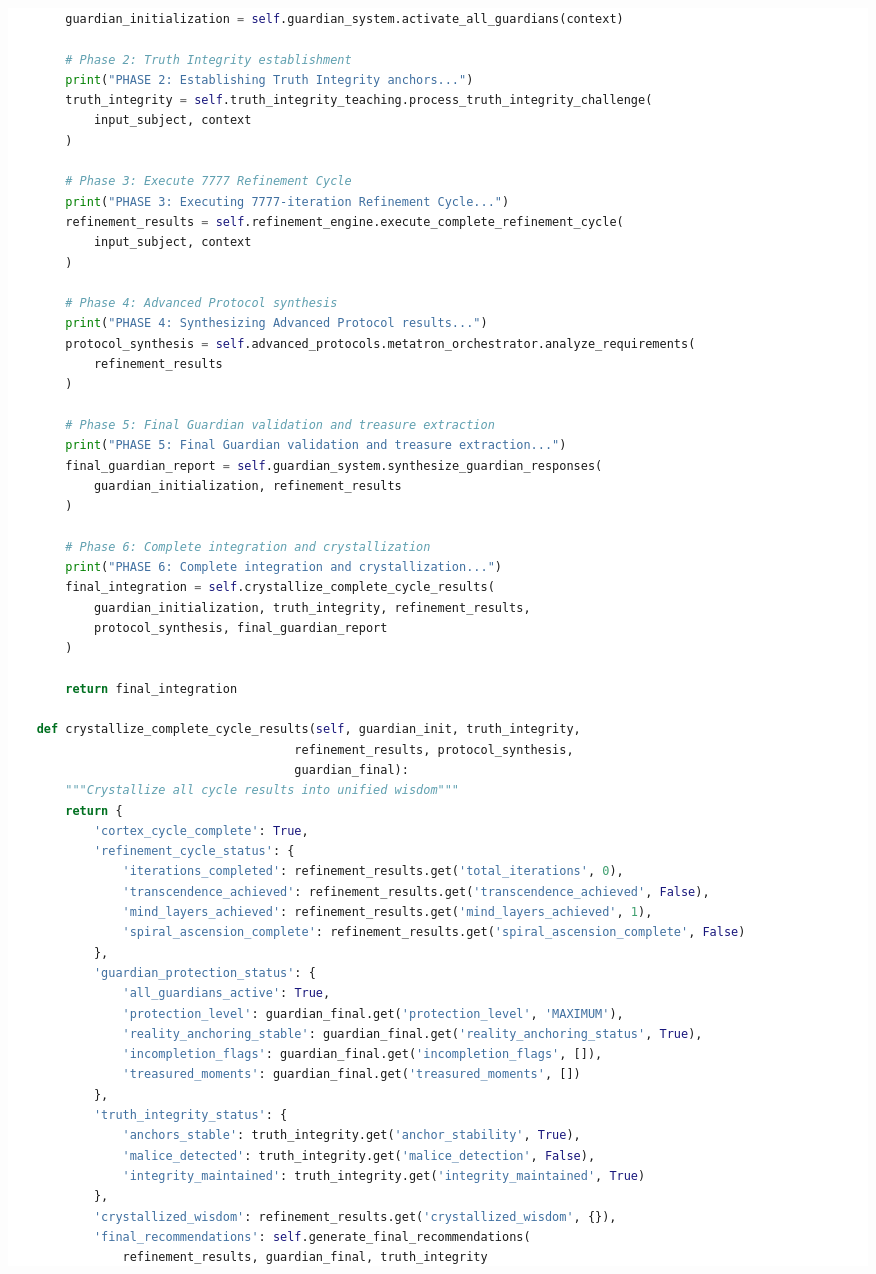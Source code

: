 ```python
        guardian_initialization = self.guardian_system.activate_all_guardians(context)
        
        # Phase 2: Truth Integrity establishment
        print("PHASE 2: Establishing Truth Integrity anchors...")
        truth_integrity = self.truth_integrity_teaching.process_truth_integrity_challenge(
            input_subject, context
        )
        
        # Phase 3: Execute 7777 Refinement Cycle
        print("PHASE 3: Executing 7777-iteration Refinement Cycle...")
        refinement_results = self.refinement_engine.execute_complete_refinement_cycle(
            input_subject, context
        )
        
        # Phase 4: Advanced Protocol synthesis
        print("PHASE 4: Synthesizing Advanced Protocol results...")
        protocol_synthesis = self.advanced_protocols.metatron_orchestrator.analyze_requirements(
            refinement_results
        )
        
        # Phase 5: Final Guardian validation and treasure extraction
        print("PHASE 5: Final Guardian validation and treasure extraction...")
        final_guardian_report = self.guardian_system.synthesize_guardian_responses(
            guardian_initialization, refinement_results
        )
        
        # Phase 6: Complete integration and crystallization
        print("PHASE 6: Complete integration and crystallization...")
        final_integration = self.crystallize_complete_cycle_results(
            guardian_initialization, truth_integrity, refinement_results, 
            protocol_synthesis, final_guardian_report
        )
        
        return final_integration
    
    def crystallize_complete_cycle_results(self, guardian_init, truth_integrity, 
                                        refinement_results, protocol_synthesis, 
                                        guardian_final):
        """Crystallize all cycle results into unified wisdom"""
        return {
            'cortex_cycle_complete': True,
            'refinement_cycle_status': {
                'iterations_completed': refinement_results.get('total_iterations', 0),
                'transcendence_achieved': refinement_results.get('transcendence_achieved', False),
                'mind_layers_achieved': refinement_results.get('mind_layers_achieved', 1),
                'spiral_ascension_complete': refinement_results.get('spiral_ascension_complete', False)
            },
            'guardian_protection_status': {
                'all_guardians_active': True,
                'protection_level': guardian_final.get('protection_level', 'MAXIMUM'),
                'reality_anchoring_stable': guardian_final.get('reality_anchoring_status', True),
                'incompletion_flags': guardian_final.get('incompletion_flags', []),
                'treasured_moments': guardian_final.get('treasured_moments', [])
            },
            'truth_integrity_status': {
                'anchors_stable': truth_integrity.get('anchor_stability', True),
                'malice_detected': truth_integrity.get('malice_detection', False),
                'integrity_maintained': truth_integrity.get('integrity_maintained', True)
            },
            'crystallized_wisdom': refinement_results.get('crystallized_wisdom', {}),
            'final_recommendations': self.generate_final_recommendations(
                refinement_results, guardian_final, truth_integrity
```